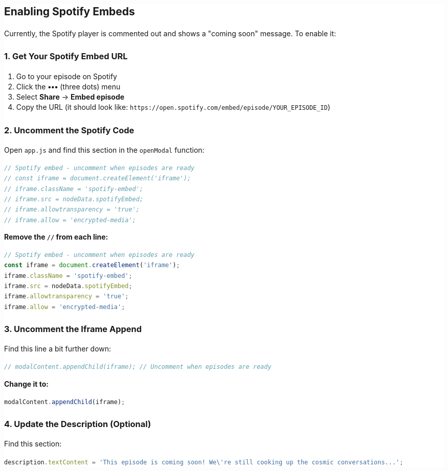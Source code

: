 ## Enabling Spotify Embeds

Currently, the Spotify player is commented out and shows a "coming soon" message. To enable it:

### 1. Get Your Spotify Embed URL

1. Go to your episode on Spotify
2. Click the **•••** (three dots) menu
3. Select **Share** → **Embed episode**
4. Copy the URL (it should look like: `https://open.spotify.com/embed/episode/YOUR_EPISODE_ID`)

### 2. Uncomment the Spotify Code

Open `app.js` and find this section in the `openModal` function:

```javascript
// Spotify embed - uncomment when episodes are ready
// const iframe = document.createElement('iframe');
// iframe.className = 'spotify-embed';
// iframe.src = nodeData.spotifyEmbed;
// iframe.allowtransparency = 'true';
// iframe.allow = 'encrypted-media';
```

**Remove the `//` from each line:**

```javascript
// Spotify embed - uncomment when episodes are ready
const iframe = document.createElement('iframe');
iframe.className = 'spotify-embed';
iframe.src = nodeData.spotifyEmbed;
iframe.allowtransparency = 'true';
iframe.allow = 'encrypted-media';
```

### 3. Uncomment the Iframe Append

Find this line a bit further down:

```javascript
// modalContent.appendChild(iframe); // Uncomment when episodes are ready
```

**Change it to:**

```javascript
modalContent.appendChild(iframe);
```

### 4. Update the Description (Optional)

Find this section:

```javascript
description.textContent = 'This episode is coming soon! We\'re still cooking up the cosmic conversations...';
```
